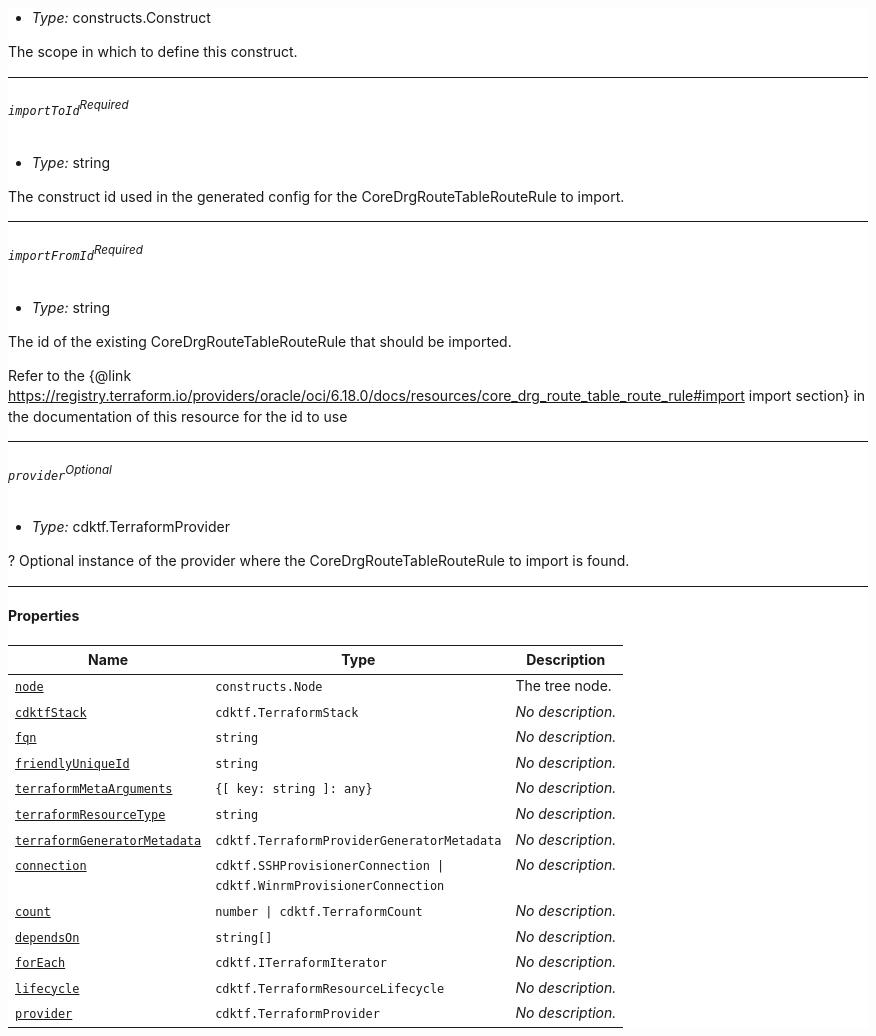 - *Type:* constructs.Construct

The scope in which to define this construct.

---

###### `importToId`<sup>Required</sup> <a name="importToId" id="rhizo-co-terraform-provider-oci.coreDrgRouteTableRouteRule.CoreDrgRouteTableRouteRule.generateConfigForImport.parameter.importToId"></a>

- *Type:* string

The construct id used in the generated config for the CoreDrgRouteTableRouteRule to import.

---

###### `importFromId`<sup>Required</sup> <a name="importFromId" id="rhizo-co-terraform-provider-oci.coreDrgRouteTableRouteRule.CoreDrgRouteTableRouteRule.generateConfigForImport.parameter.importFromId"></a>

- *Type:* string

The id of the existing CoreDrgRouteTableRouteRule that should be imported.

Refer to the {@link https://registry.terraform.io/providers/oracle/oci/6.18.0/docs/resources/core_drg_route_table_route_rule#import import section} in the documentation of this resource for the id to use

---

###### `provider`<sup>Optional</sup> <a name="provider" id="rhizo-co-terraform-provider-oci.coreDrgRouteTableRouteRule.CoreDrgRouteTableRouteRule.generateConfigForImport.parameter.provider"></a>

- *Type:* cdktf.TerraformProvider

? Optional instance of the provider where the CoreDrgRouteTableRouteRule to import is found.

---

#### Properties <a name="Properties" id="Properties"></a>

| **Name** | **Type** | **Description** |
| --- | --- | --- |
| <code><a href="#rhizo-co-terraform-provider-oci.coreDrgRouteTableRouteRule.CoreDrgRouteTableRouteRule.property.node">node</a></code> | <code>constructs.Node</code> | The tree node. |
| <code><a href="#rhizo-co-terraform-provider-oci.coreDrgRouteTableRouteRule.CoreDrgRouteTableRouteRule.property.cdktfStack">cdktfStack</a></code> | <code>cdktf.TerraformStack</code> | *No description.* |
| <code><a href="#rhizo-co-terraform-provider-oci.coreDrgRouteTableRouteRule.CoreDrgRouteTableRouteRule.property.fqn">fqn</a></code> | <code>string</code> | *No description.* |
| <code><a href="#rhizo-co-terraform-provider-oci.coreDrgRouteTableRouteRule.CoreDrgRouteTableRouteRule.property.friendlyUniqueId">friendlyUniqueId</a></code> | <code>string</code> | *No description.* |
| <code><a href="#rhizo-co-terraform-provider-oci.coreDrgRouteTableRouteRule.CoreDrgRouteTableRouteRule.property.terraformMetaArguments">terraformMetaArguments</a></code> | <code>{[ key: string ]: any}</code> | *No description.* |
| <code><a href="#rhizo-co-terraform-provider-oci.coreDrgRouteTableRouteRule.CoreDrgRouteTableRouteRule.property.terraformResourceType">terraformResourceType</a></code> | <code>string</code> | *No description.* |
| <code><a href="#rhizo-co-terraform-provider-oci.coreDrgRouteTableRouteRule.CoreDrgRouteTableRouteRule.property.terraformGeneratorMetadata">terraformGeneratorMetadata</a></code> | <code>cdktf.TerraformProviderGeneratorMetadata</code> | *No description.* |
| <code><a href="#rhizo-co-terraform-provider-oci.coreDrgRouteTableRouteRule.CoreDrgRouteTableRouteRule.property.connection">connection</a></code> | <code>cdktf.SSHProvisionerConnection \| cdktf.WinrmProvisionerConnection</code> | *No description.* |
| <code><a href="#rhizo-co-terraform-provider-oci.coreDrgRouteTableRouteRule.CoreDrgRouteTableRouteRule.property.count">count</a></code> | <code>number \| cdktf.TerraformCount</code> | *No description.* |
| <code><a href="#rhizo-co-terraform-provider-oci.coreDrgRouteTableRouteRule.CoreDrgRouteTableRouteRule.property.dependsOn">dependsOn</a></code> | <code>string[]</code> | *No description.* |
| <code><a href="#rhizo-co-terraform-provider-oci.coreDrgRouteTableRouteRule.CoreDrgRouteTableRouteRule.property.forEach">forEach</a></code> | <code>cdktf.ITerraformIterator</code> | *No description.* |
| <code><a href="#rhizo-co-terraform-provider-oci.coreDrgRouteTableRouteRule.CoreDrgRouteTableRouteRule.property.lifecycle">lifecycle</a></code> | <code>cdktf.TerraformResourceLifecycle</code> | *No description.* |
| <code><a href="#rhizo-co-terraform-provider-oci.coreDrgRouteTableRouteRule.CoreDrgRouteTableRouteRule.property.provider">provider</a></code> | <code>cdktf.TerraformProvider</code> | *No description.* |